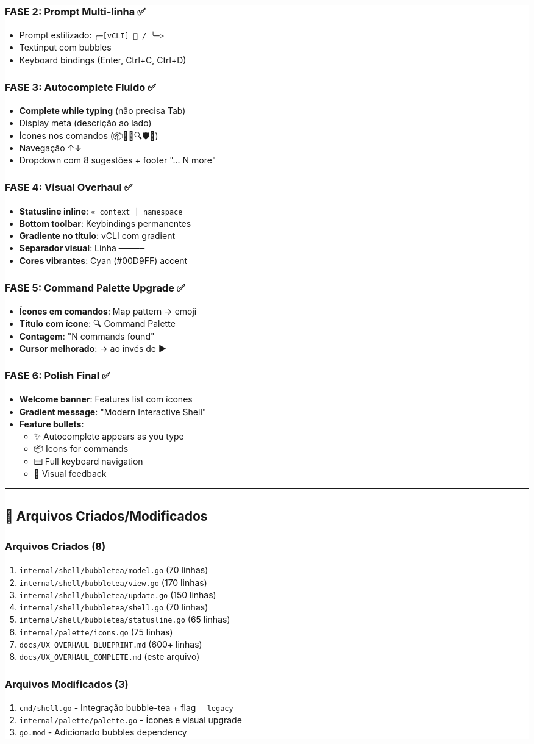### FASE 2: Prompt Multi-linha ✅
- Prompt estilizado: `╭─[vCLI] 🚀 / ╰─>`
- Textinput com bubbles
- Keyboard bindings (Enter, Ctrl+C, Ctrl+D)

### FASE 3: Autocomplete Fluido ✅
- **Complete while typing** (não precisa Tab)
- Display meta (descrição ao lado)
- Ícones nos comandos (📦🚀💾🔍🛡️🧠)
- Navegação ↑↓
- Dropdown com 8 sugestões + footer "... N more"

### FASE 4: Visual Overhaul ✅
- **Statusline inline**: `⎈ context │ namespace`
- **Bottom toolbar**: Keybindings permanentes
- **Gradiente no título**: vCLI com gradient
- **Separador visual**: Linha ━━━━━
- **Cores vibrantes**: Cyan (#00D9FF) accent

### FASE 5: Command Palette Upgrade ✅
- **Ícones em comandos**: Map pattern → emoji
- **Título com ícone**: 🔍 Command Palette
- **Contagem**: "N commands found"
- **Cursor melhorado**: → ao invés de ▶

### FASE 6: Polish Final ✅
- **Welcome banner**: Features list com ícones
- **Gradient message**: "Modern Interactive Shell"
- **Feature bullets**:
  - ✨ Autocomplete appears as you type
  - 📦 Icons for commands
  - ⌨️  Full keyboard navigation
  - 🎨 Visual feedback

---

## 📁 Arquivos Criados/Modificados

### Arquivos Criados (8)
1. `internal/shell/bubbletea/model.go` (70 linhas)
2. `internal/shell/bubbletea/view.go` (170 linhas)
3. `internal/shell/bubbletea/update.go` (150 linhas)
4. `internal/shell/bubbletea/shell.go` (70 linhas)
5. `internal/shell/bubbletea/statusline.go` (65 linhas)
6. `internal/palette/icons.go` (75 linhas)
7. `docs/UX_OVERHAUL_BLUEPRINT.md` (600+ linhas)
8. `docs/UX_OVERHAUL_COMPLETE.md` (este arquivo)

### Arquivos Modificados (3)
1. `cmd/shell.go` - Integração bubble-tea + flag `--legacy`
2. `internal/palette/palette.go` - Ícones e visual upgrade
3. `go.mod` - Adicionado bubbles dependency
